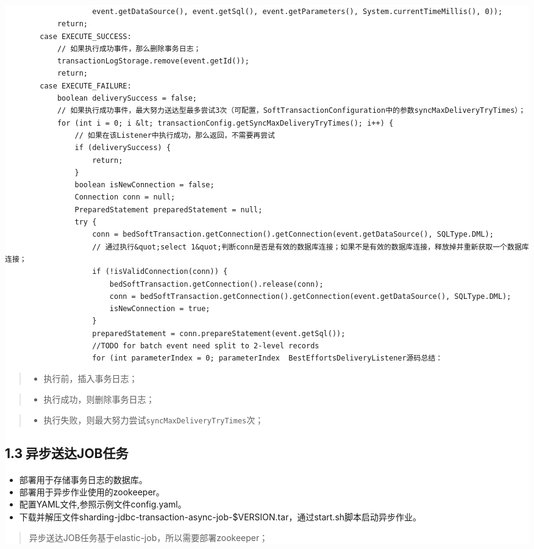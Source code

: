                         event.getDataSource(), event.getSql(), event.getParameters(), System.currentTimeMillis(), 0));
                return;
            case EXECUTE_SUCCESS: 
                // 如果执行成功事件，那么删除事务日志；
                transactionLogStorage.remove(event.getId());
                return;
            case EXECUTE_FAILURE: 
                boolean deliverySuccess = false;
                // 如果执行成功事件，最大努力送达型最多尝试3次（可配置，SoftTransactionConfiguration中的参数syncMaxDeliveryTryTimes）；
                for (int i = 0; i &lt; transactionConfig.getSyncMaxDeliveryTryTimes(); i++) {
                    // 如果在该Listener中执行成功，那么返回，不需要再尝试
                    if (deliverySuccess) {
                        return;
                    }
                    boolean isNewConnection = false;
                    Connection conn = null;
                    PreparedStatement preparedStatement = null;
                    try {
                        conn = bedSoftTransaction.getConnection().getConnection(event.getDataSource(), SQLType.DML);
                        // 通过执行&quot;select 1&quot;判断conn是否是有效的数据库连接；如果不是有效的数据库连接，释放掉并重新获取一个数据库连接；
                        if (!isValidConnection(conn)) {
                            bedSoftTransaction.getConnection().release(conn);
                            conn = bedSoftTransaction.getConnection().getConnection(event.getDataSource(), SQLType.DML);
                            isNewConnection = true;
                        }
                        preparedStatement = conn.prepareStatement(event.getSql());
                        //TODO for batch event need split to 2-level records
                        for (int parameterIndex = 0; parameterIndex  BestEffortsDeliveryListener源码总结：
    

>   * 执行前，插入事务日志；

>   * 执行成功，则删除事务日志；

>   * 执行失败，则最大努力尝试`syncMaxDeliveryTryTimes`次；

>

## 1.3 异步送达JOB任务

  * 部署用于存储事务日志的数据库。
  * 部署用于异步作业使用的zookeeper。
  * 配置YAML文件,参照示例文件config.yaml。
  * 下载并解压文件sharding-jdbc-transaction-async-job-$VERSION.tar，通过start.sh脚本启动异步作业。

> 异步送达JOB任务基于elastic-job，所以需要部署zookeeper；

